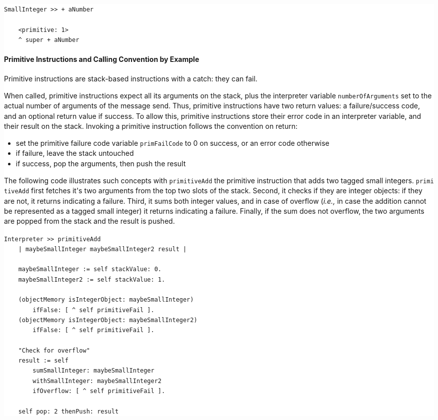 ```caption=The primitive method implementing addition in SmallInteger
SmallInteger >> + aNumber

	<primitive: 1>
	^ super + aNumber
````

#### Primitive Instructions and Calling Convention by Example

Primitive instructions are stack-based instructions with a catch: they can fail.

When called, primitive instructions expect all its arguments on the stack, plus the interpreter variable `numberOfArguments` set to the actual number of arguments of the message send.
Thus, primitive instructions have two return values: a failure/success code, and an optional return value if success.
To allow this, primitive instructions store their error code in an interpreter variable, and their result on the stack.
Invoking a primitive instruction follows the convention on return:
 - set the primitive failure code variable `primFailCode` to 0 on success, or an error code otherwise
 - if failure, leave the stack untouched
 - if success, pop the arguments, then push the result

The following code illustrates such concepts with `primitiveAdd` the primitive instruction that adds two tagged small integers.
`primitiveAdd` first fetches it's two arguments from the top two slots of the stack.
Second, it checks if they are integer objects: if they are not, it returns indicating a failure.
Third, it sums both integer values, and in case of overflow (_i.e.,_ in case the addition cannot be represented as a tagged small integer) it returns indicating a failure.
Finally, if the sum does not overflow, the two arguments are popped from the stack and the result is pushed.

```
Interpreter >> primitiveAdd	
	| maybeSmallInteger maybeSmallInteger2 result |

	maybeSmallInteger := self stackValue: 0.
	maybeSmallInteger2 := self stackValue: 1.
	
	(objectMemory isIntegerObject: maybeSmallInteger)
		ifFalse: [ ^ self primitiveFail ].
	(objectMemory isIntegerObject: maybeSmallInteger2)
		ifFalse: [ ^ self primitiveFail ].

	"Check for overflow"
	result := self
		sumSmallInteger: maybeSmallInteger
		withSmallInteger: maybeSmallInteger2
		ifOverflow: [ ^ self primitiveFail ].

	self pop: 2 thenPush: result
```
